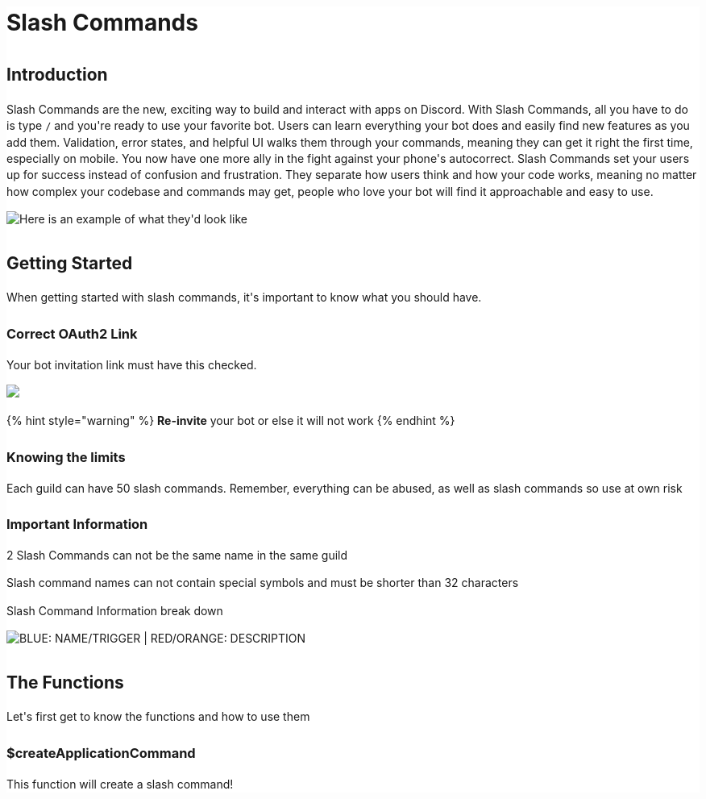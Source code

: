 # Slash Commands

## Introduction

Slash Commands are the new, exciting way to build and interact with apps on Discord. With Slash Commands, all you have to do is type `/` and you're ready to use your favorite bot. Users can learn everything your bot does and easily find new features as you add them. Validation, error states, and helpful UI walks them through your commands, meaning they can get it right the first time, especially on mobile. You now have one more ally in the fight against your phone's autocorrect. Slash Commands set your users up for success instead of confusion and frustration. They separate how users think and how your code works, meaning no matter how complex your codebase and commands may get, people who love your bot will find it approachable and easy to use.

![Here is an example of what they'd look like](<../../../../.gitbook/assets/image (50).png>)

## Getting Started

When getting started with slash commands, it's important to know what you should have.

### Correct OAuth2 Link

Your bot invitation link must have this checked.

![](<../../../../.gitbook/assets/image (4).png>)

{% hint style="warning" %}
**Re-invite** your bot or else it will not work
{% endhint %}

### Knowing the limits

Each guild can have 50 slash commands. Remember, everything can be abused, as well as slash commands so use at own risk

### Important Information

2 Slash Commands can not be the same name in the same guild

Slash command names can not contain special symbols and must be shorter than 32 characters

Slash Command Information break down

![BLUE: NAME/TRIGGER | RED/ORANGE: DESCRIPTION](<../../../../.gitbook/assets/image (73).png>)

## The Functions

Let's first get to know the functions and how to use them

### $createApplicationCommand

This function will create a slash command!
